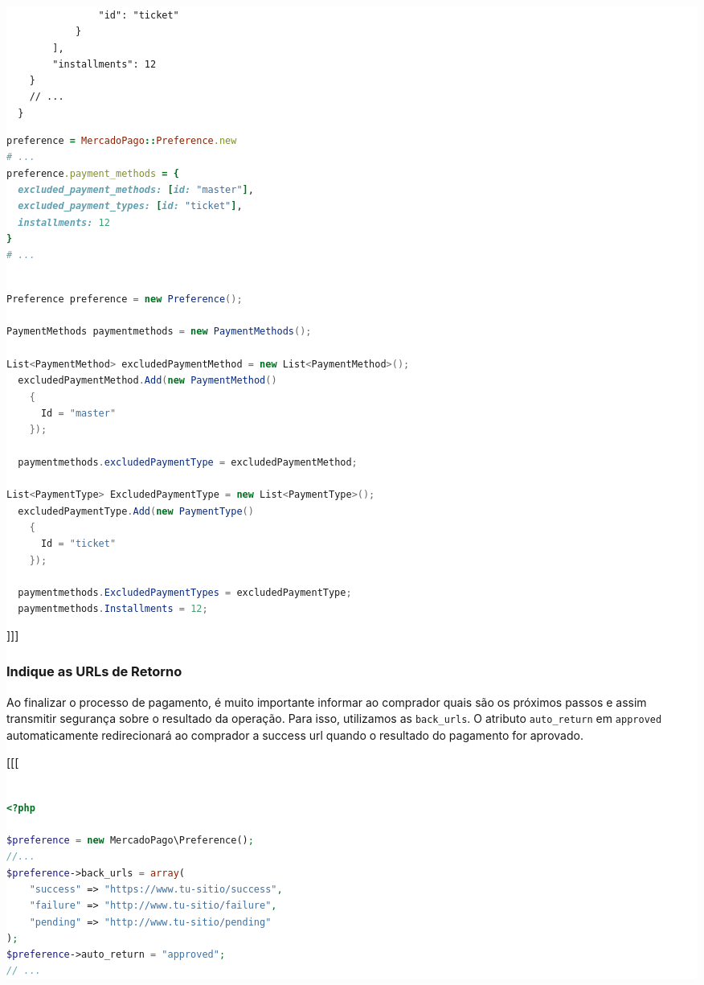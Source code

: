 ```node
                "id": "ticket"
            }
        ],
        "installments": 12
    }
    // ...
  }
```
```ruby
preference = MercadoPago::Preference.new
# ...
preference.payment_methods = {
  excluded_payment_methods: [id: "master"],
  excluded_payment_types: [id: "ticket"],
  installments: 12
}
# ...
```
```csharp

Preference preference = new Preference();

PaymentMethods paymentmethods = new PaymentMethods(); 

List<PaymentMethod> excludedPaymentMethod = new List<PaymentMethod>();
  excludedPaymentMethod.Add(new PaymentMethod()
    {
      Id = "master"
    });
        
  paymentmethods.excludedPaymentType = excludedPaymentMethod;

List<PaymentType> ExcludedPaymentType = new List<PaymentType>();
  excludedPaymentType.Add(new PaymentType()
    {
      Id = "ticket"
    });

  paymentmethods.ExcludedPaymentTypes = excludedPaymentType;
  paymentmethods.Installments = 12;
```
]]]

### Indique as URLs de Retorno

Ao finalizar o processo de pagamento, é muito importante informar ao comprador quais são os próximos passos e assim transmitir segurança sobre o resultado da operação. Para isso, utilizamos as `back_urls`. O atributo `auto_return` em `approved` automaticamente redirecionará ao comprador a success url quando o resultado do pagamento for aprovado.


[[[
```php

<?php

$preference = new MercadoPago\Preference();
//...
$preference->back_urls = array(
	"success" => "https://www.tu-sitio/success",
	"failure" => "http://www.tu-sitio/failure",
	"pending" => "http://www.tu-sitio/pending"
);
$preference->auto_return = "approved";
// ...
```